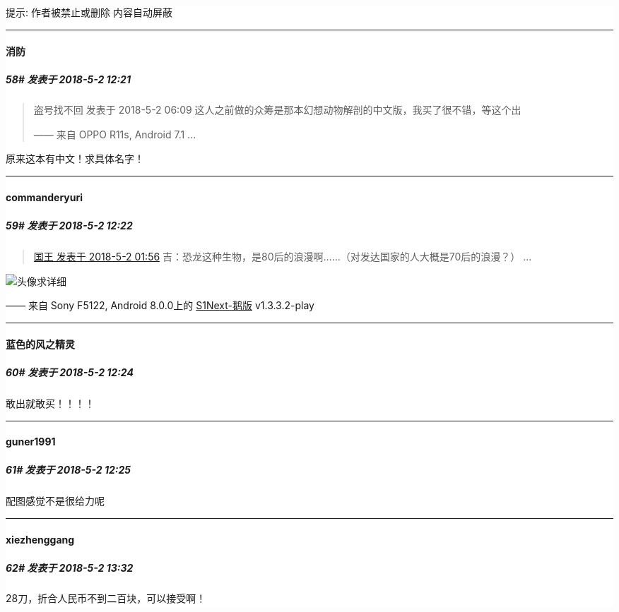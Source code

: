 提示: 作者被禁止或删除 内容自动屏蔽


*****

####  消防  
##### 58#       发表于 2018-5-2 12:21


<blockquote>盗号找不回 发表于 2018-5-2 06:09
这人之前做的众筹是那本幻想动物解剖的中文版，我买了很不错，等这个出


—— 来自 OPPO R11s, Android 7.1 ...</blockquote>
原来这本有中文！求具体名字！


*****

####  commanderyuri  
##### 59#       发表于 2018-5-2 12:22


<blockquote><a href="httphttps://bbs.saraba1st.com/2b/forum.php?mod=redirect&amp;goto=findpost&amp;pid=39444761&amp;ptid=1645330" target="_blank">国王 发表于 2018-5-2 01:56</a>
吉：恐龙这种生物，是80后的浪漫啊……（对发达国家的人大概是70后的浪漫？） ...</blockquote>
<img src="https://static.saraba1st.com/image/smiley/face2017/131.png" referrerpolicy="no-referrer">头像求详细

—— 来自 Sony F5122, Android 8.0.0上的 [S1Next-鹅版](https://github.com/ykrank/S1-Next/releases) v1.3.3.2-play


*****

####  蓝色的风之精灵  
##### 60#       发表于 2018-5-2 12:24


敢出就敢买！！！！




*****

####  guner1991  
##### 61#       发表于 2018-5-2 12:25


配图感觉不是很给力呢


*****

####  xiezhenggang  
##### 62#       发表于 2018-5-2 13:32


28刀，折合人民币不到二百块，可以接受啊！
